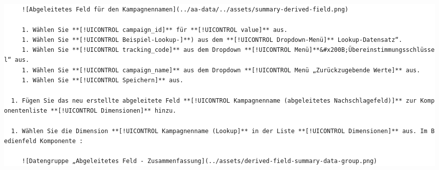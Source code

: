          ![Abgeleitetes Feld für den Kampagnennamen](../aa-data/../assets/summary-derived-field.png)

         1. Wählen Sie **[!UICONTROL campaign_id]** für **[!UICONTROL value]** aus.
         1. Wählen Sie **[!UICONTROL Beispiel-Lookup-]**) aus dem **[!UICONTROL Dropdown-Menü]** Lookup-Datensatz“.
         1. Wählen Sie **[!UICONTROL tracking_code]** aus dem Dropdown **[!UICONTROL Menü]**&#x200B;Übereinstimmungsschlüssel“ aus.
         1. Wählen Sie **[!UICONTROL campaign_name]** aus dem Dropdown **[!UICONTROL Menü „Zurückzugebende Werte]** aus.
         1. Wählen Sie **[!UICONTROL Speichern]** aus.

      1. Fügen Sie das neu erstellte abgeleitete Feld **[!UICONTROL Kampagnenname (abgeleitetes Nachschlagefeld)]** zur Komponentenliste **[!UICONTROL Dimensionen]** hinzu.

      1. Wählen Sie die Dimension **[!UICONTROL Kampagnenname (Lookup]** in der Liste **[!UICONTROL Dimensionen]** aus. Im Bedienfeld Komponente :

         ![Datengruppe „Abgeleitetes Feld - Zusammenfassung](../assets/derived-field-summary-data-group.png)
